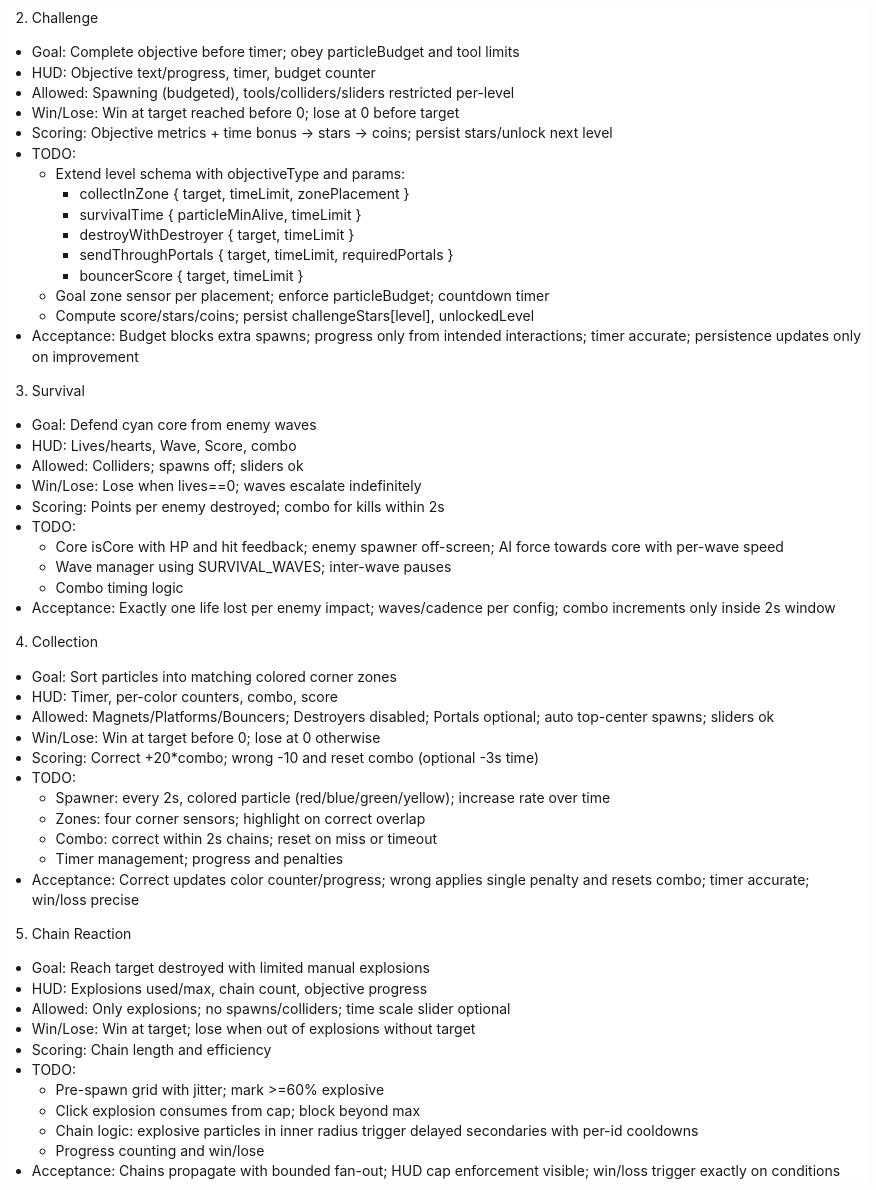 2) Challenge
- Goal: Complete objective before timer; obey particleBudget and tool limits
- HUD: Objective text/progress, timer, budget counter
- Allowed: Spawning (budgeted), tools/colliders/sliders restricted per-level
- Win/Lose: Win at target reached before 0; lose at 0 before target
- Scoring: Objective metrics + time bonus -> stars -> coins; persist stars/unlock next level
- TODO:
  - Extend level schema with objectiveType and params:
    - collectInZone { target, timeLimit, zonePlacement }
    - survivalTime { particleMinAlive, timeLimit }
    - destroyWithDestroyer { target, timeLimit }
    - sendThroughPortals { target, timeLimit, requiredPortals }
    - bouncerScore { target, timeLimit }
  - Goal zone sensor per placement; enforce particleBudget; countdown timer
  - Compute score/stars/coins; persist challengeStars[level], unlockedLevel
- Acceptance: Budget blocks extra spawns; progress only from intended interactions; timer accurate; persistence updates only on improvement

3) Survival
- Goal: Defend cyan core from enemy waves
- HUD: Lives/hearts, Wave, Score, combo
- Allowed: Colliders; spawns off; sliders ok
- Win/Lose: Lose when lives==0; waves escalate indefinitely
- Scoring: Points per enemy destroyed; combo for kills within 2s
- TODO:
  - Core isCore with HP and hit feedback; enemy spawner off-screen; AI force towards core with per-wave speed
  - Wave manager using SURVIVAL_WAVES; inter-wave pauses
  - Combo timing logic
- Acceptance: Exactly one life lost per enemy impact; waves/cadence per config; combo increments only inside 2s window

4) Collection
- Goal: Sort particles into matching colored corner zones
- HUD: Timer, per-color counters, combo, score
- Allowed: Magnets/Platforms/Bouncers; Destroyers disabled; Portals optional; auto top-center spawns; sliders ok
- Win/Lose: Win at target before 0; lose at 0 otherwise
- Scoring: Correct +20*combo; wrong -10 and reset combo (optional -3s time)
- TODO:
  - Spawner: every 2s, colored particle (red/blue/green/yellow); increase rate over time
  - Zones: four corner sensors; highlight on correct overlap
  - Combo: correct within 2s chains; reset on miss or timeout
  - Timer management; progress and penalties
- Acceptance: Correct updates color counter/progress; wrong applies single penalty and resets combo; timer accurate; win/loss precise

5) Chain Reaction
- Goal: Reach target destroyed with limited manual explosions
- HUD: Explosions used/max, chain count, objective progress
- Allowed: Only explosions; no spawns/colliders; time scale slider optional
- Win/Lose: Win at target; lose when out of explosions without target
- Scoring: Chain length and efficiency
- TODO:
  - Pre-spawn grid with jitter; mark >=60% explosive
  - Click explosion consumes from cap; block beyond max
  - Chain logic: explosive particles in inner radius trigger delayed secondaries with per-id cooldowns
  - Progress counting and win/lose
- Acceptance: Chains propagate with bounded fan-out; HUD cap enforcement visible; win/loss trigger exactly on conditions
